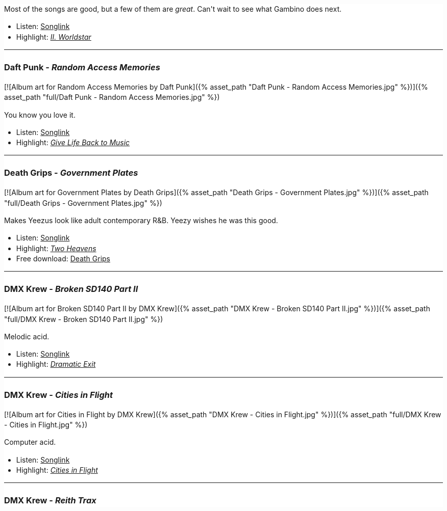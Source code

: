 Most of the songs are good, but a few of them are *great*. Can't wait to see what Gambino does next.

- Listen: [Songlink](https://song.link/album/us/i/752461511)
- Highlight: [<cite>II. Worldstar</cite>](https://song.link/us/i/752461601)

- - -

### Daft Punk - <cite>Random Access Memories</cite>

[![Album art for Random Access Memories by Daft Punk]({% asset_path "Daft Punk - Random Access Memories.jpg" %})]({% asset_path "full/Daft Punk - Random Access Memories.jpg" %})

You know you love it.

- Listen: [Songlink](https://song.link/album/us/i/617154241)
- Highlight: [<cite>Give Life Back to Music</cite>](https://song.link/us/i/617154353)

- - -

### Death Grips - <cite>Government Plates</cite>

[![Album art for Government Plates by Death Grips]({% asset_path "Death Grips - Government Plates.jpg" %})]({% asset_path "full/Death Grips - Government Plates.jpg" %})

Makes Yeezus look like adult contemporary R&B. Yeezy wishes he was this good.

- Listen: [Songlink](https://song.link/album/us/i/1333433274)
- Highlight: [<cite>Two Heavens</cite>](https://song.link/us/i/1333433284)
- Free download: [Death Grips](http://thirdworlds.net/index.php)

- - -

### DMX Krew - <cite>Broken SD140 Part II</cite>

[![Album art for Broken SD140 Part II by DMX Krew]({% asset_path "DMX Krew - Broken SD140 Part II.jpg" %})]({% asset_path "full/DMX Krew - Broken SD140 Part II.jpg" %})

Melodic acid.

- Listen: [Songlink](https://song.link/album/us/i/609393023)
- Highlight: [<cite>Dramatic Exit</cite>](https://song.link/us/i/609393079)

- - -

### DMX Krew - <cite>Cities in Flight</cite>

[![Album art for Cities in Flight by DMX Krew]({% asset_path "DMX Krew - Cities in Flight.jpg" %})]({% asset_path "full/DMX Krew - Cities in Flight.jpg" %})

Computer acid.

- Listen: [Songlink](https://song.link/album/us/i/672079714)
- Highlight: [<cite>Cities in Flight</cite>](https://song.link/us/i/672079805)

- - -

### DMX Krew - <cite>Reith Trax</cite>
